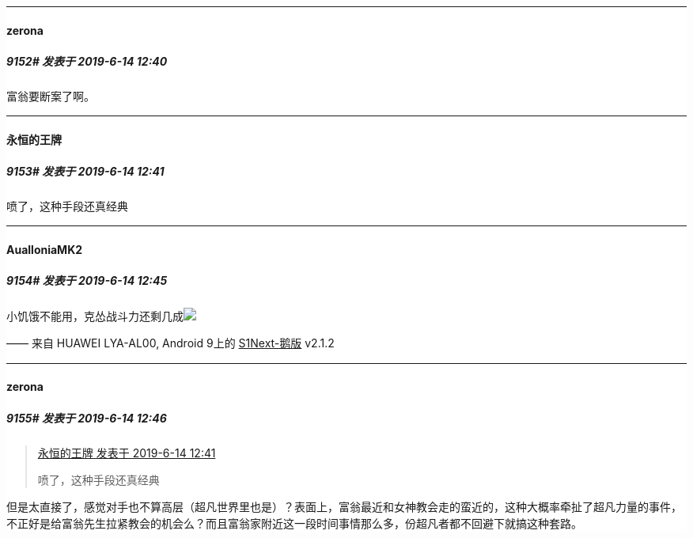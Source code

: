 





*****

####  zerona  
##### 9152#       发表于 2019-6-14 12:40




富翁要断案了啊。







*****

####  永恒的王牌  
##### 9153#       发表于 2019-6-14 12:41




喷了，这种手段还真经典







*****

####  AualloniaMK2  
##### 9154#       发表于 2019-6-14 12:45




小饥饿不能用，克怂战斗力还剩几成<img src="https://static.saraba1st.com/image/smiley/face2017/048.png" referrerpolicy="no-referrer">

—— 来自 HUAWEI LYA-AL00, Android 9上的 [S1Next-鹅版](https://github.com/ykrank/S1-Next/releases) v2.1.2







*****

####  zerona  
##### 9155#       发表于 2019-6-14 12:46



<blockquote><a href="httphttps://bbs.saraba1st.com/2b/forum.php?mod=redirect&amp;goto=findpost&amp;pid=44125999&amp;ptid=1595632" target="_blank">永恒的王牌 发表于 2019-6-14 12:41</a>

喷了，这种手段还真经典</blockquote>
但是太直接了，感觉对手也不算高层（超凡世界里也是）？表面上，富翁最近和女神教会走的蛮近的，这种大概率牵扯了超凡力量的事件，不正好是给富翁先生拉紧教会的机会么？而且富翁家附近这一段时间事情那么多，份超凡者都不回避下就搞这种套路。

